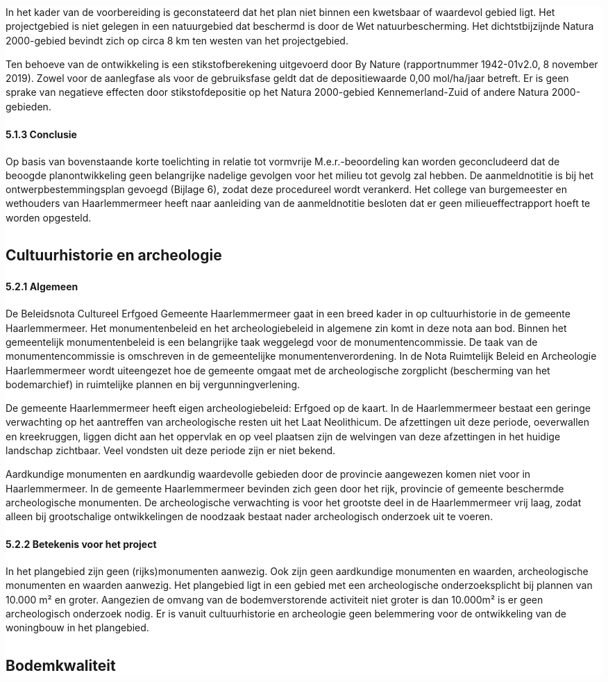 In het kader van de voorbereiding is geconstateerd dat het plan niet binnen een kwetsbaar of waardevol gebied ligt. Het projectgebied is niet gelegen in een natuurgebied dat beschermd is door de Wet natuurbescherming. Het dichtstbijzijnde Natura 2000-gebied bevindt zich op circa 8 km ten westen van het projectgebied.

Ten behoeve van de ontwikkeling is een stikstofberekening uitgevoerd door By Nature (rapportnummer 1942-01v2.0, 8 november 2019). Zowel voor de aanlegfase als voor de gebruiksfase geldt dat de depositiewaarde 0,00 mol/ha/jaar betreft. Er is geen sprake van negatieve effecten door stikstofdepositie op het Natura 2000-gebied Kennemerland-Zuid of andere Natura 2000-gebieden.

#### **5.1.3 Conclusie**

Op basis van bovenstaande korte toelichting in relatie tot vormvrije M.e.r.-beoordeling kan worden geconcludeerd dat de beoogde planontwikkeling geen belangrijke nadelige gevolgen voor het milieu tot gevolg zal hebben. De aanmeldnotitie is bij het ontwerpbestemmingsplan gevoegd (Bijlage 6), zodat deze procedureel wordt verankerd. Het college van burgemeester en wethouders van Haarlemmermeer heeft naar aanleiding van de aanmeldnotitie besloten dat er geen milieueffectrapport hoeft te worden opgesteld.

## <span id="page-28-0"></span>**Cultuurhistorie en archeologie**

#### **5.2.1 Algemeen**

De Beleidsnota Cultureel Erfgoed Gemeente Haarlemmermeer gaat in een breed kader in op cultuurhistorie in de gemeente Haarlemmermeer. Het monumentenbeleid en het archeologiebeleid in algemene zin komt in deze nota aan bod. Binnen het gemeentelijk monumentenbeleid is een belangrijke taak weggelegd voor de monumentencommissie. De taak van de monumentencommissie is omschreven in de gemeentelijke monumentenverordening. In de Nota Ruimtelijk Beleid en Archeologie Haarlemmermeer wordt uiteengezet hoe de gemeente omgaat met de archeologische zorgplicht (bescherming van het bodemarchief) in ruimtelijke plannen en bij vergunningverlening.

De gemeente Haarlemmermeer heeft eigen archeologiebeleid: Erfgoed op de kaart. In de Haarlemmermeer bestaat een geringe verwachting op het aantreffen van archeologische resten uit het Laat Neolithicum. De afzettingen uit deze periode, oeverwallen en kreekruggen, liggen dicht aan het oppervlak en op veel plaatsen zijn de welvingen van deze afzettingen in het huidige landschap zichtbaar. Veel vondsten uit deze periode zijn er niet bekend.

Aardkundige monumenten en aardkundig waardevolle gebieden door de provincie aangewezen komen niet voor in Haarlemmermeer. In de gemeente Haarlemmermeer bevinden zich geen door het rijk, provincie of gemeente beschermde archeologische monumenten. De archeologische verwachting is voor het grootste deel in de Haarlemmermeer vrij laag, zodat alleen bij grootschalige ontwikkelingen de noodzaak bestaat nader archeologisch onderzoek uit te voeren.

#### **5.2.2 Betekenis voor het project**

In het plangebied zijn geen (rijks)monumenten aanwezig. Ook zijn geen aardkundige monumenten en waarden, archeologische monumenten en waarden aanwezig. Het plangebied ligt in een gebied met een archeologische onderzoeksplicht bij plannen van 10.000 m² en groter. Aangezien de omvang van de bodemverstorende activiteit niet groter is dan 10.000m² is er geen archeologisch onderzoek nodig. Er is vanuit cultuurhistorie en archeologie geen belemmering voor de ontwikkeling van de woningbouw in het plangebied.

## <span id="page-29-0"></span>**Bodemkwaliteit**
